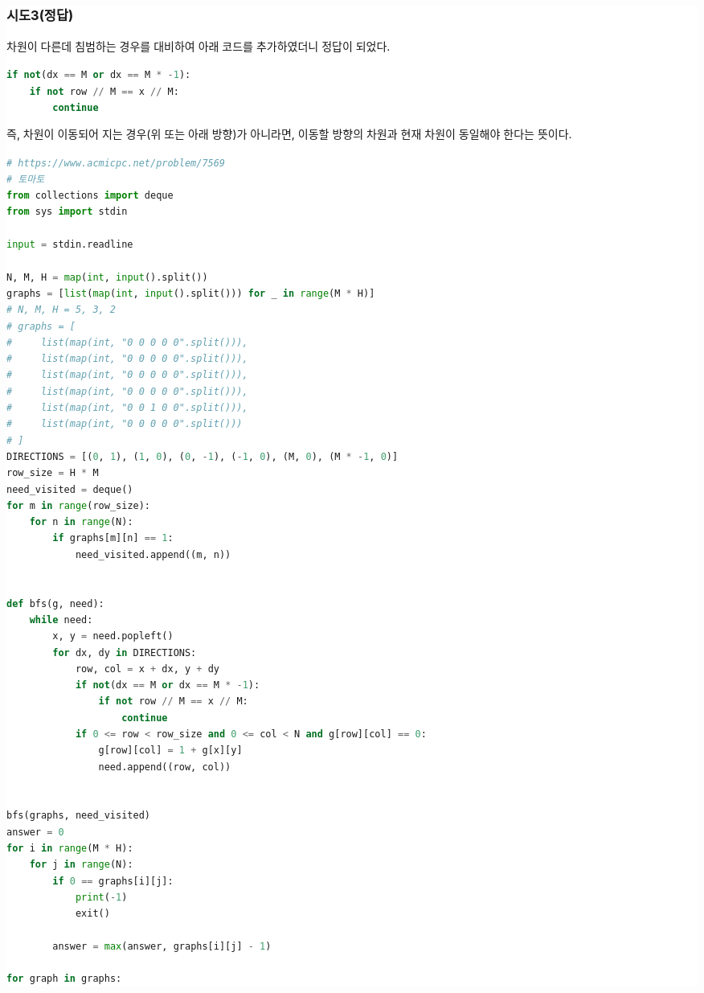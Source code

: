 ### 시도3(정답)

차원이 다른데 침범하는 경우를 대비하여 아래 코드를 추가하였더니 정답이 되었다.

```python
if not(dx == M or dx == M * -1):
    if not row // M == x // M:
        continue
```

즉, 차원이 이동되어 지는 경우(위 또는 아래 방향)가 아니라면, 
이동할 방향의 차원과 현재 차원이 동일해야 한다는 뜻이다.

```python
# https://www.acmicpc.net/problem/7569
# 토마토
from collections import deque
from sys import stdin

input = stdin.readline

N, M, H = map(int, input().split())
graphs = [list(map(int, input().split())) for _ in range(M * H)]
# N, M, H = 5, 3, 2
# graphs = [
#     list(map(int, "0 0 0 0 0".split())),
#     list(map(int, "0 0 0 0 0".split())),
#     list(map(int, "0 0 0 0 0".split())),
#     list(map(int, "0 0 0 0 0".split())),
#     list(map(int, "0 0 1 0 0".split())),
#     list(map(int, "0 0 0 0 0".split()))
# ]
DIRECTIONS = [(0, 1), (1, 0), (0, -1), (-1, 0), (M, 0), (M * -1, 0)]
row_size = H * M
need_visited = deque()
for m in range(row_size):
    for n in range(N):
        if graphs[m][n] == 1:
            need_visited.append((m, n))


def bfs(g, need):
    while need:
        x, y = need.popleft()
        for dx, dy in DIRECTIONS:
            row, col = x + dx, y + dy
            if not(dx == M or dx == M * -1):
                if not row // M == x // M:
                    continue
            if 0 <= row < row_size and 0 <= col < N and g[row][col] == 0:
                g[row][col] = 1 + g[x][y]
                need.append((row, col))


bfs(graphs, need_visited)
answer = 0
for i in range(M * H):
    for j in range(N):
        if 0 == graphs[i][j]:
            print(-1)
            exit()

        answer = max(answer, graphs[i][j] - 1)

for graph in graphs:
```